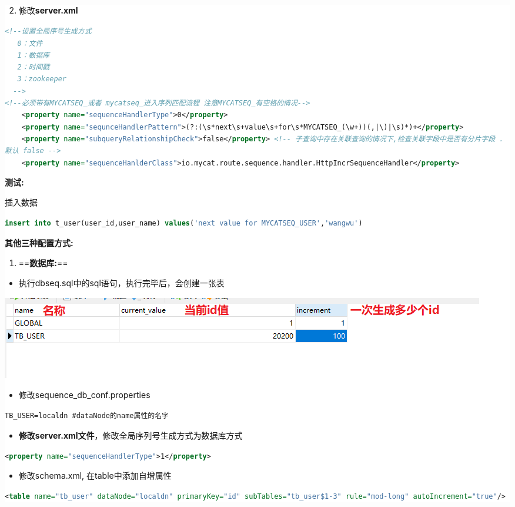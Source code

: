 2. 修改**server.xml**

```xml
<!--设置全局序号生成方式
   0：文件
   1：数据库
   2：时间戳
   3：zookeeper
  -->
<!--必须带有MYCATSEQ_或者 mycatseq_进入序列匹配流程 注意MYCATSEQ_有空格的情况-->
	<property name="sequenceHandlerType">0</property>
	<property name="sequnceHandlerPattern">(?:(\s*next\s+value\s+for\s*MYCATSEQ_(\w+))(,|\)|\s)*)+</property>
	<property name="subqueryRelationshipCheck">false</property> <!-- 子查询中存在关联查询的情况下,检查关联字段中是否有分片字段 .默认 false -->
	<property name="sequenceHanlderClass">io.mycat.route.sequence.handler.HttpIncrSequenceHandler</property>
```

**测试:**

插入数据

```sql
insert into t_user(user_id,user_name) values('next value for MYCATSEQ_USER','wangwu')
```

**其他三种配置方式:**

1. ==**数据库:**==

- 执行dbseq.sql中的sql语句，执行完毕后，会创建一张表

![](./image/image-20200605191200321.png)

- 修改sequence_db_conf.properties

```
TB_USER=localdn #dataNode的name属性的名字
```

- **修改server.xml文件**，修改全局序列号生成方式为数据库方式

```xml
<property name="sequenceHandlerType">1</property>
```

- 修改schema.xml, 在table中添加自增属性

```xml
<table name="tb_user" dataNode="localdn" primaryKey="id" subTables="tb_user$1-3" rule="mod-long" autoIncrement="true"/>
```
